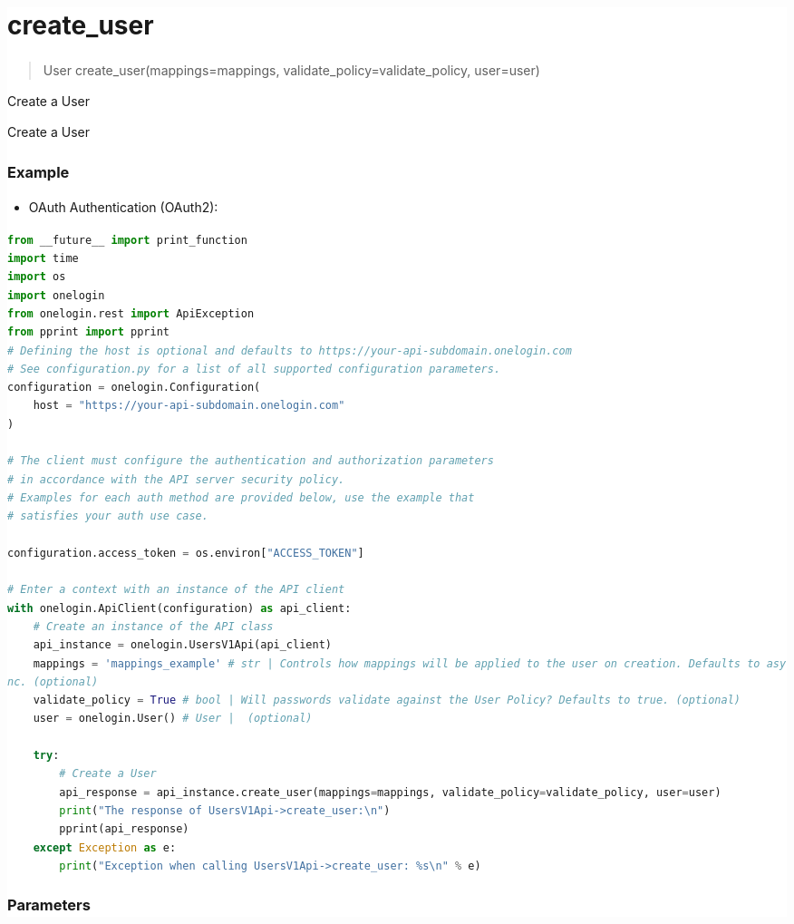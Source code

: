 # **create_user**
> User create_user(mappings=mappings, validate_policy=validate_policy, user=user)

Create a User

Create a User

### Example

* OAuth Authentication (OAuth2):
```python
from __future__ import print_function
import time
import os
import onelogin
from onelogin.rest import ApiException
from pprint import pprint
# Defining the host is optional and defaults to https://your-api-subdomain.onelogin.com
# See configuration.py for a list of all supported configuration parameters.
configuration = onelogin.Configuration(
    host = "https://your-api-subdomain.onelogin.com"
)

# The client must configure the authentication and authorization parameters
# in accordance with the API server security policy.
# Examples for each auth method are provided below, use the example that
# satisfies your auth use case.

configuration.access_token = os.environ["ACCESS_TOKEN"]

# Enter a context with an instance of the API client
with onelogin.ApiClient(configuration) as api_client:
    # Create an instance of the API class
    api_instance = onelogin.UsersV1Api(api_client)
    mappings = 'mappings_example' # str | Controls how mappings will be applied to the user on creation. Defaults to async. (optional)
    validate_policy = True # bool | Will passwords validate against the User Policy? Defaults to true. (optional)
    user = onelogin.User() # User |  (optional)

    try:
        # Create a User
        api_response = api_instance.create_user(mappings=mappings, validate_policy=validate_policy, user=user)
        print("The response of UsersV1Api->create_user:\n")
        pprint(api_response)
    except Exception as e:
        print("Exception when calling UsersV1Api->create_user: %s\n" % e)
```

### Parameters
